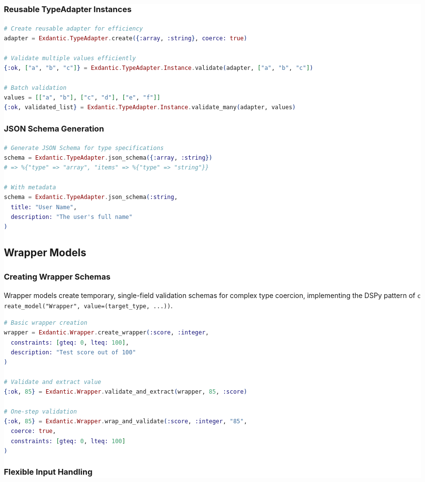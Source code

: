 ### Reusable TypeAdapter Instances

```elixir
# Create reusable adapter for efficiency
adapter = Exdantic.TypeAdapter.create({:array, :string}, coerce: true)

# Validate multiple values efficiently
{:ok, ["a", "b", "c"]} = Exdantic.TypeAdapter.Instance.validate(adapter, ["a", "b", "c"])

# Batch validation
values = [["a", "b"], ["c", "d"], ["e", "f"]]
{:ok, validated_list} = Exdantic.TypeAdapter.Instance.validate_many(adapter, values)
```

### JSON Schema Generation

```elixir
# Generate JSON Schema for type specifications
schema = Exdantic.TypeAdapter.json_schema({:array, :string})
# => %{"type" => "array", "items" => %{"type" => "string"}}

# With metadata
schema = Exdantic.TypeAdapter.json_schema(:string, 
  title: "User Name",
  description: "The user's full name"
)
```

## Wrapper Models

### Creating Wrapper Schemas

Wrapper models create temporary, single-field validation schemas for complex type coercion, implementing the DSPy pattern of `create_model("Wrapper", value=(target_type, ...))`.

```elixir
# Basic wrapper creation
wrapper = Exdantic.Wrapper.create_wrapper(:score, :integer, 
  constraints: [gteq: 0, lteq: 100],
  description: "Test score out of 100"
)

# Validate and extract value
{:ok, 85} = Exdantic.Wrapper.validate_and_extract(wrapper, 85, :score)

# One-step validation
{:ok, 85} = Exdantic.Wrapper.wrap_and_validate(:score, :integer, "85", 
  coerce: true,
  constraints: [gteq: 0, lteq: 100]
)
```

### Flexible Input Handling
